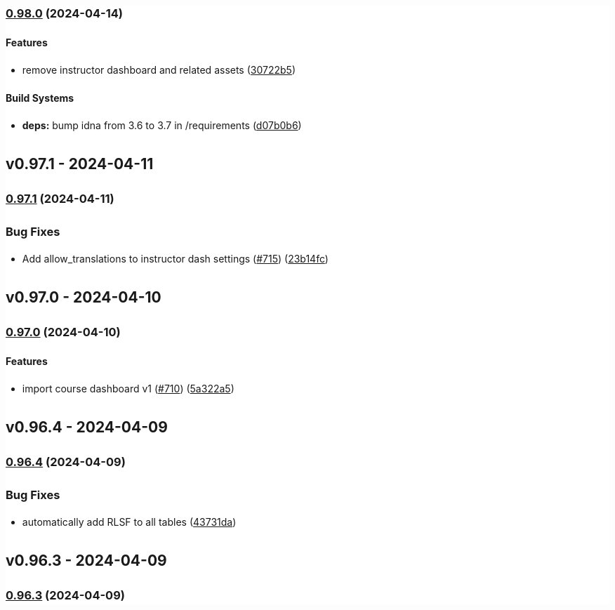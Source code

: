 ### [0.98.0](https://github.com/openedx/tutor-contrib-aspects/compare/v0.97.1...v0.98.0) (2024-04-14)

#### Features

* remove instructor dashboard and related assets ([30722b5](https://github.com/openedx/tutor-contrib-aspects/commit/30722b555b32ac6b6973a0c661c5a79d95eb07ba))

#### Build Systems

* **deps:** bump idna from 3.6 to 3.7 in /requirements ([d07b0b6](https://github.com/openedx/tutor-contrib-aspects/commit/d07b0b6a40b2501a07f0a24e535a748a5c135728))

## v0.97.1 - 2024-04-11

### [0.97.1](https://github.com/openedx/tutor-contrib-aspects/compare/v0.97.0...v0.97.1) (2024-04-11)

### Bug Fixes

* Add allow_translations to instructor dash settings ([#715](https://github.com/openedx/tutor-contrib-aspects/issues/715)) ([23b14fc](https://github.com/openedx/tutor-contrib-aspects/commit/23b14fc5185e0ff484789e2919f0608684902b54))

## v0.97.0 - 2024-04-10

### [0.97.0](https://github.com/openedx/tutor-contrib-aspects/compare/v0.96.4...v0.97.0) (2024-04-10)

#### Features

* import course dashboard v1 ([#710](https://github.com/openedx/tutor-contrib-aspects/issues/710)) ([5a322a5](https://github.com/openedx/tutor-contrib-aspects/commit/5a322a53303fcbe3968dc6320551039a95186b33))

## v0.96.4 - 2024-04-09

### [0.96.4](https://github.com/openedx/tutor-contrib-aspects/compare/v0.96.3...v0.96.4) (2024-04-09)

### Bug Fixes

* automatically add RLSF to all tables ([43731da](https://github.com/openedx/tutor-contrib-aspects/commit/43731daf394b1a6edadc255f460bb4d182511c9f))

## v0.96.3 - 2024-04-09

### [0.96.3](https://github.com/openedx/tutor-contrib-aspects/compare/v0.96.2...v0.96.3) (2024-04-09)
